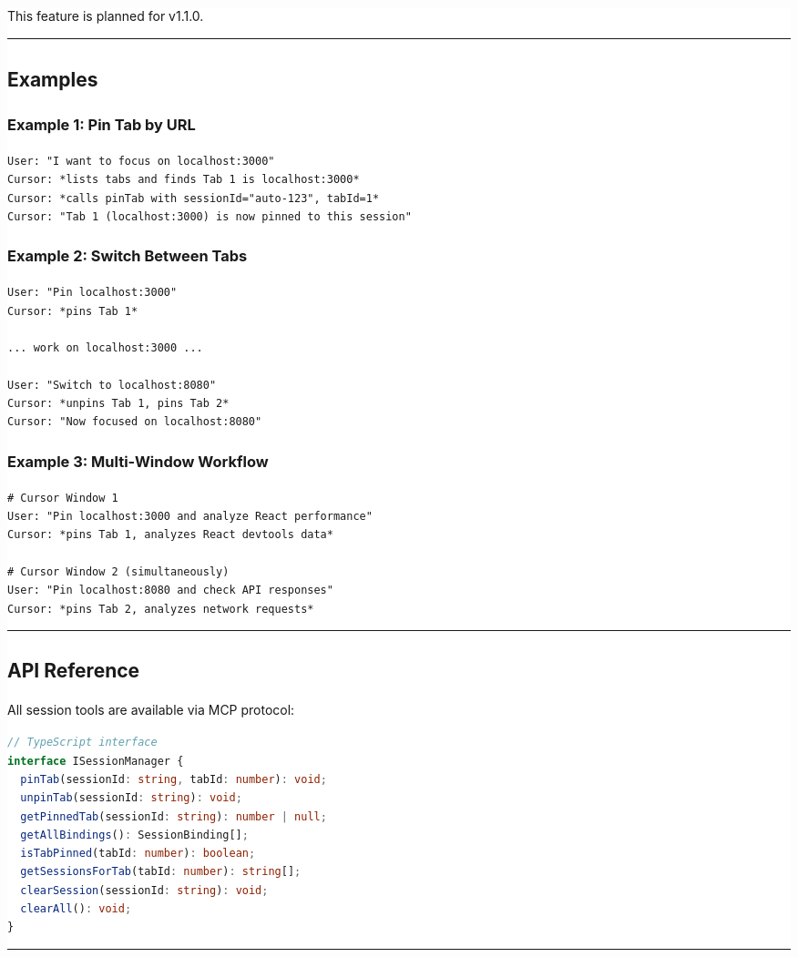 This feature is planned for v1.1.0.

---

## Examples

### Example 1: Pin Tab by URL

```
User: "I want to focus on localhost:3000"
Cursor: *lists tabs and finds Tab 1 is localhost:3000*
Cursor: *calls pinTab with sessionId="auto-123", tabId=1*
Cursor: "Tab 1 (localhost:3000) is now pinned to this session"
```

### Example 2: Switch Between Tabs

```
User: "Pin localhost:3000"
Cursor: *pins Tab 1*

... work on localhost:3000 ...

User: "Switch to localhost:8080"
Cursor: *unpins Tab 1, pins Tab 2*
Cursor: "Now focused on localhost:8080"
```

### Example 3: Multi-Window Workflow

```
# Cursor Window 1
User: "Pin localhost:3000 and analyze React performance"
Cursor: *pins Tab 1, analyzes React devtools data*

# Cursor Window 2 (simultaneously)
User: "Pin localhost:8080 and check API responses"
Cursor: *pins Tab 2, analyzes network requests*
```

---

## API Reference

All session tools are available via MCP protocol:

```typescript
// TypeScript interface
interface ISessionManager {
  pinTab(sessionId: string, tabId: number): void;
  unpinTab(sessionId: string): void;
  getPinnedTab(sessionId: string): number | null;
  getAllBindings(): SessionBinding[];
  isTabPinned(tabId: number): boolean;
  getSessionsForTab(tabId: number): string[];
  clearSession(sessionId: string): void;
  clearAll(): void;
}
```

---